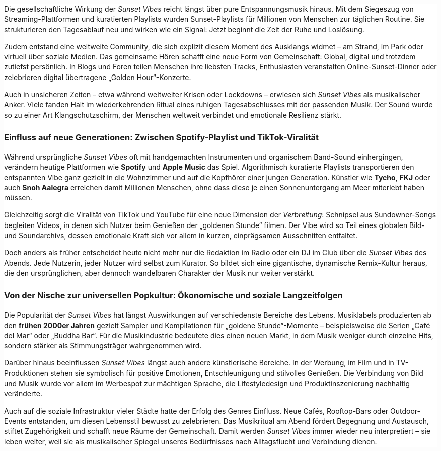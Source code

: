 Die gesellschaftliche Wirkung der _Sunset Vibes_ reicht längst über pure Entspannungsmusik hinaus.
Mit dem Siegeszug von Streaming-Plattformen und kuratierten Playlists wurden Sunset-Playlists für
Millionen von Menschen zur täglichen Routine. Sie strukturieren den Tagesablauf neu und wirken wie
ein Signal: Jetzt beginnt die Zeit der Ruhe und Loslösung.

Zudem entstand eine weltweite Community, die sich explizit diesem Moment des Ausklangs widmet – am
Strand, im Park oder virtuell über soziale Medien. Das gemeinsame Hören schafft eine neue Form von
Gemeinschaft: Global, digital und trotzdem zutiefst persönlich. In Blogs und Foren teilen Menschen
ihre liebsten Tracks, Enthusiasten veranstalten Online-Sunset-Dinner oder zelebrieren digital
übertragene „Golden Hour“-Konzerte.

Auch in unsicheren Zeiten – etwa während weltweiter Krisen oder Lockdowns – erwiesen sich _Sunset
Vibes_ als musikalischer Anker. Viele fanden Halt im wiederkehrenden Ritual eines ruhigen
Tagesabschlusses mit der passenden Musik. Der Sound wurde so zu einer Art Klangschutzschirm, der
Menschen weltweit verbindet und emotionale Resilienz stärkt.

### Einfluss auf neue Generationen: Zwischen Spotify-Playlist und TikTok-Viralität

Während ursprüngliche _Sunset Vibes_ oft mit handgemachten Instrumenten und organischem Band-Sound
einhergingen, verändern heutige Plattformen wie **Spotify** und **Apple Music** das Spiel.
Algorithmisch kuratierte Playlists transportieren den entspannten Vibe ganz gezielt in die
Wohnzimmer und auf die Kopfhörer einer jungen Generation. Künstler wie **Tycho**, **FKJ** oder auch
**Snoh Aalegra** erreichen damit Millionen Menschen, ohne dass diese je einen Sonnenuntergang am
Meer miterlebt haben müssen.

Gleichzeitig sorgt die Viralität von TikTok und YouTube für eine neue Dimension der _Verbreitung_:
Schnipsel aus Sundowner-Songs begleiten Videos, in denen sich Nutzer beim Genießen der „goldenen
Stunde“ filmen. Der Vibe wird so Teil eines globalen Bild- und Soundarchivs, dessen emotionale Kraft
sich vor allem in kurzen, einprägsamen Ausschnitten entfaltet.

Doch anders als früher entscheidet heute nicht mehr nur die Redaktion im Radio oder ein DJ im Club
über die _Sunset Vibes_ des Abends. Jede Nutzerin, jeder Nutzer wird selbst zum Kurator. So bildet
sich eine gigantische, dynamische Remix-Kultur heraus, die den ursprünglichen, aber dennoch
wandelbaren Charakter der Musik nur weiter verstärkt.

### Von der Nische zur universellen Popkultur: Ökonomische und soziale Langzeitfolgen

Die Popularität der _Sunset Vibes_ hat längst Auswirkungen auf verschiedenste Bereiche des Lebens.
Musiklabels produzierten ab den **frühen 2000er Jahren** gezielt Sampler und Kompilationen für
„goldene Stunde“-Momente – beispielsweise die Serien „Café del Mar“ oder „Buddha Bar“. Für die
Musikindustrie bedeutete dies einen neuen Markt, in dem Musik weniger durch einzelne Hits, sondern
stärker als Stimmungsträger wahrgenommen wird.

Darüber hinaus beeinflussen _Sunset Vibes_ längst auch andere künstlerische Bereiche. In der
Werbung, im Film und in TV-Produktionen stehen sie symbolisch für positive Emotionen,
Entschleunigung und stilvolles Genießen. Die Verbindung von Bild und Musik wurde vor allem im
Werbespot zur mächtigen Sprache, die Lifestyledesign und Produktinszenierung nachhaltig veränderte.

Auch auf die soziale Infrastruktur vieler Städte hatte der Erfolg des Genres Einfluss. Neue Cafés,
Rooftop-Bars oder Outdoor-Events entstanden, um diesen Lebensstil bewusst zu zelebrieren. Das
Musikritual am Abend fördert Begegnung und Austausch, stiftet Zugehörigkeit und schafft neue Räume
der Gemeinschaft. Damit werden _Sunset Vibes_ immer wieder neu interpretiert – sie leben weiter,
weil sie als musikalischer Spiegel unseres Bedürfnisses nach Alltagsflucht und Verbindung dienen.

